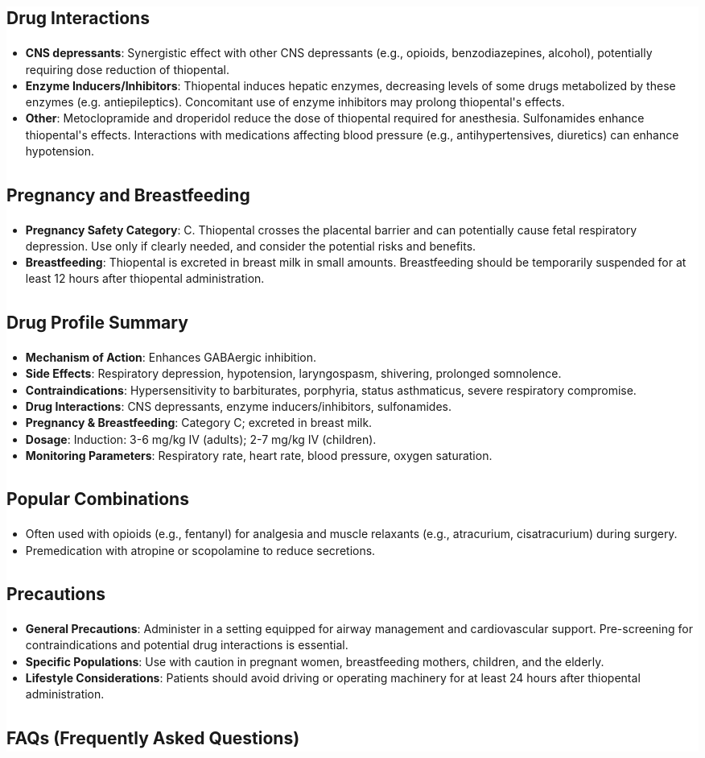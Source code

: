 

## **Drug Interactions**

- **CNS depressants**: Synergistic effect with other CNS depressants (e.g., opioids, benzodiazepines, alcohol), potentially requiring dose reduction of thiopental.
- **Enzyme Inducers/Inhibitors**: Thiopental induces hepatic enzymes, decreasing levels of some drugs metabolized by these enzymes (e.g. antiepileptics).  Concomitant use of enzyme inhibitors may prolong thiopental's effects.
- **Other**: Metoclopramide and droperidol reduce the dose of thiopental required for anesthesia. Sulfonamides enhance thiopental's effects. Interactions with medications affecting blood pressure (e.g., antihypertensives, diuretics) can enhance hypotension.


## **Pregnancy and Breastfeeding**

- **Pregnancy Safety Category**: C.  Thiopental crosses the placental barrier and can potentially cause fetal respiratory depression. Use only if clearly needed, and consider the potential risks and benefits.
- **Breastfeeding**: Thiopental is excreted in breast milk in small amounts.  Breastfeeding should be temporarily suspended for at least 12 hours after thiopental administration.


## **Drug Profile Summary**

- **Mechanism of Action**: Enhances GABAergic inhibition.
- **Side Effects**: Respiratory depression, hypotension, laryngospasm, shivering, prolonged somnolence.
- **Contraindications**: Hypersensitivity to barbiturates, porphyria, status asthmaticus, severe respiratory compromise.
- **Drug Interactions**: CNS depressants, enzyme inducers/inhibitors, sulfonamides.
- **Pregnancy & Breastfeeding**: Category C; excreted in breast milk.
- **Dosage**: Induction: 3-6 mg/kg IV (adults); 2-7 mg/kg IV (children).
- **Monitoring Parameters**:  Respiratory rate, heart rate, blood pressure, oxygen saturation.

## **Popular Combinations**

- Often used with opioids (e.g., fentanyl) for analgesia and muscle relaxants (e.g., atracurium, cisatracurium) during surgery.
- Premedication with atropine or scopolamine to reduce secretions.


## **Precautions**

- **General Precautions**:  Administer in a setting equipped for airway management and cardiovascular support. Pre-screening for contraindications and potential drug interactions is essential.
- **Specific Populations**: Use with caution in pregnant women, breastfeeding mothers, children, and the elderly.
- **Lifestyle Considerations**: Patients should avoid driving or operating machinery for at least 24 hours after thiopental administration.

## **FAQs (Frequently Asked Questions)**

